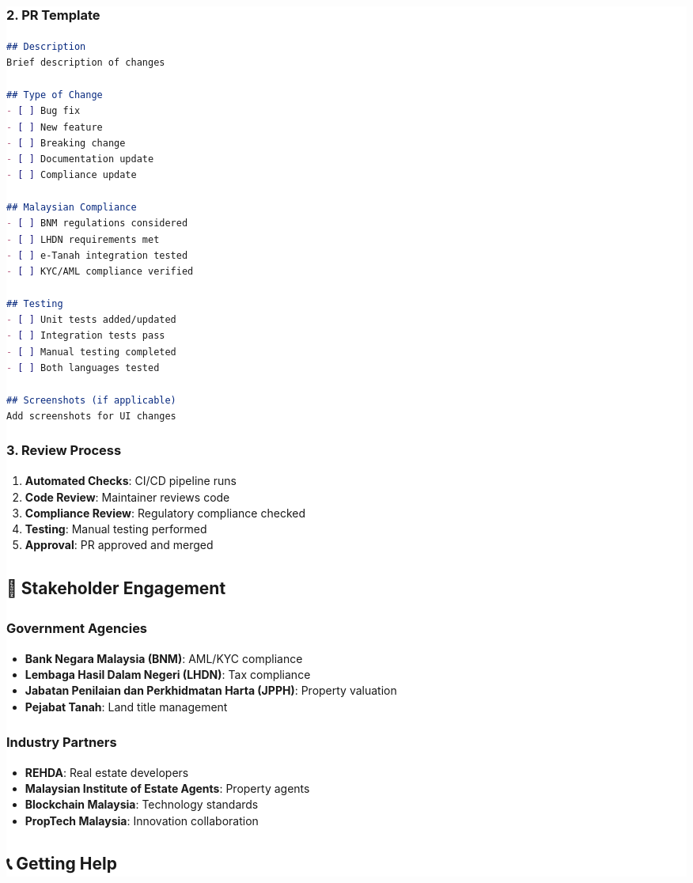 ### 2. PR Template
```markdown
## Description
Brief description of changes

## Type of Change
- [ ] Bug fix
- [ ] New feature
- [ ] Breaking change
- [ ] Documentation update
- [ ] Compliance update

## Malaysian Compliance
- [ ] BNM regulations considered
- [ ] LHDN requirements met
- [ ] e-Tanah integration tested
- [ ] KYC/AML compliance verified

## Testing
- [ ] Unit tests added/updated
- [ ] Integration tests pass
- [ ] Manual testing completed
- [ ] Both languages tested

## Screenshots (if applicable)
Add screenshots for UI changes
```

### 3. Review Process
1. **Automated Checks**: CI/CD pipeline runs
2. **Code Review**: Maintainer reviews code
3. **Compliance Review**: Regulatory compliance checked
4. **Testing**: Manual testing performed
5. **Approval**: PR approved and merged

## 🏢 Stakeholder Engagement

### Government Agencies
- **Bank Negara Malaysia (BNM)**: AML/KYC compliance
- **Lembaga Hasil Dalam Negeri (LHDN)**: Tax compliance
- **Jabatan Penilaian dan Perkhidmatan Harta (JPPH)**: Property valuation
- **Pejabat Tanah**: Land title management

### Industry Partners
- **REHDA**: Real estate developers
- **Malaysian Institute of Estate Agents**: Property agents
- **Blockchain Malaysia**: Technology standards
- **PropTech Malaysia**: Innovation collaboration

## 📞 Getting Help
